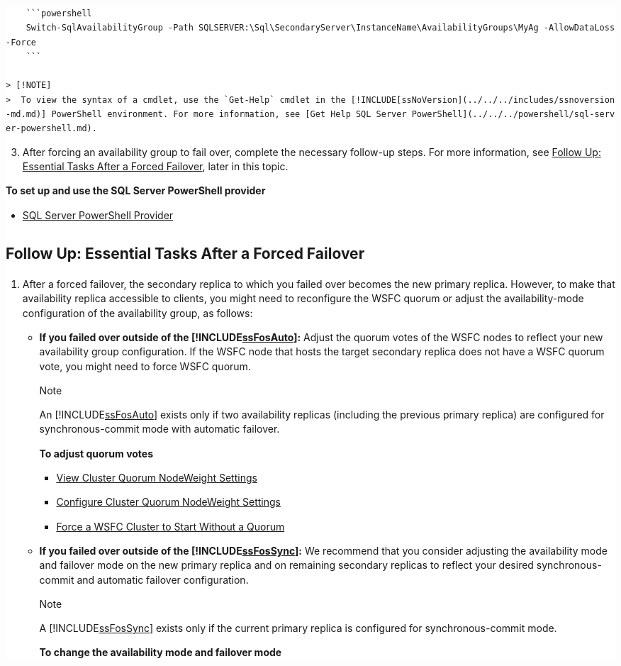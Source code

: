         ```powershell
        Switch-SqlAvailabilityGroup -Path SQLSERVER:\Sql\SecondaryServer\InstanceName\AvailabilityGroups\MyAg -AllowDataLoss -Force  
        ```  
  
    > [!NOTE]  
    >  To view the syntax of a cmdlet, use the `Get-Help` cmdlet in the [!INCLUDE[ssNoVersion](../../../includes/ssnoversion-md.md)] PowerShell environment. For more information, see [Get Help SQL Server PowerShell](../../../powershell/sql-server-powershell.md).  
  
3.  After forcing an availability group to fail over, complete the necessary follow-up steps. For more information, see [Follow Up: Essential Tasks After a Forced Failover](#FollowUp), later in this topic.  
  
 **To set up and use the SQL Server PowerShell provider**  
  
-   [SQL Server PowerShell Provider](../../../powershell/sql-server-powershell-provider.md)  
  
##  <a name="FollowUp"></a> Follow Up: Essential Tasks After a Forced Failover  
  
1.  After a forced failover, the secondary replica to which you failed over becomes the new primary replica. However, to make that availability replica accessible to clients, you might need to reconfigure the WSFC quorum or adjust the availability-mode configuration of the availability group, as follows:  
  
    -   **If you failed over outside of the [!INCLUDE[ssFosAuto](../../../includes/ssfosauto-md.md)]:**  Adjust the quorum votes of the WSFC nodes to reflect your new availability group configuration. If the WSFC node that hosts the target secondary replica does not have a WSFC quorum vote, you might need to force WSFC quorum.  
  
        > [!NOTE]  
        >  An [!INCLUDE[ssFosAuto](../../../includes/ssfosauto-md.md)] exists only if two availability replicas (including the previous primary replica) are configured for synchronous-commit mode with automatic failover.  
  
         **To adjust quorum votes**  
  
        -   [View Cluster Quorum NodeWeight Settings](../../../sql-server/failover-clusters/windows/view-cluster-quorum-nodeweight-settings.md)  
  
        -   [Configure Cluster Quorum NodeWeight Settings](../../../sql-server/failover-clusters/windows/configure-cluster-quorum-nodeweight-settings.md)  
  
        -   [Force a WSFC Cluster to Start Without a Quorum](../../../sql-server/failover-clusters/windows/force-a-wsfc-cluster-to-start-without-a-quorum.md)  
  
    -   **If you failed over outside of the [!INCLUDE[ssFosSync](../../../includes/ssfossync-md.md)]:** We recommend that you consider adjusting the availability mode and failover mode on the new primary replica and on remaining secondary replicas to reflect your desired synchronous-commit and automatic failover configuration.  
  
        > [!NOTE]  
        >  A [!INCLUDE[ssFosSync](../../../includes/ssfossync-md.md)] exists only if the current primary replica is configured for synchronous-commit mode.  
  
         **To change the availability mode and failover mode**  
  